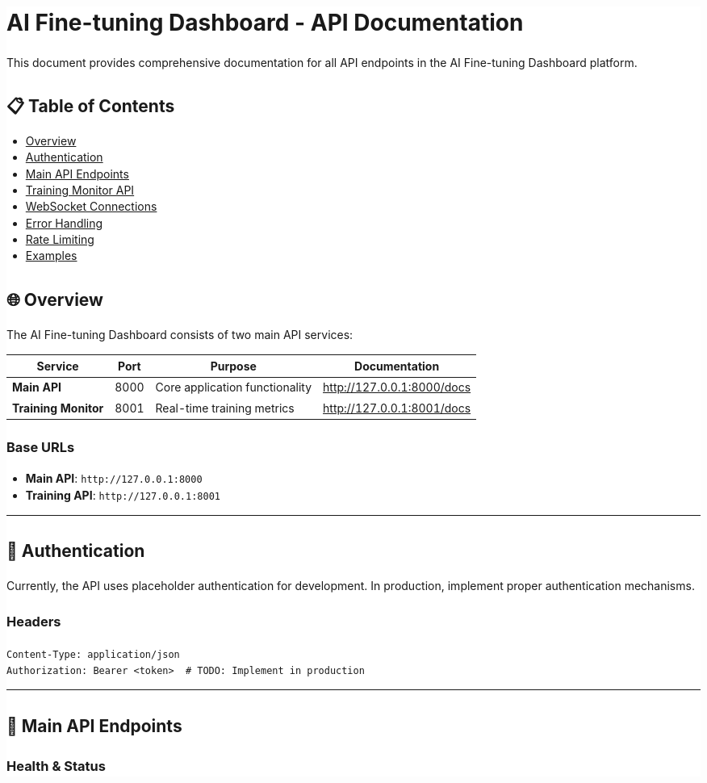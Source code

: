 # AI Fine-tuning Dashboard - API Documentation

This document provides comprehensive documentation for all API endpoints in the AI Fine-tuning Dashboard platform.

## 📋 Table of Contents

- [Overview](#overview)
- [Authentication](#authentication)
- [Main API Endpoints](#main-api-endpoints)
- [Training Monitor API](#training-monitor-api)
- [WebSocket Connections](#websocket-connections)
- [Error Handling](#error-handling)
- [Rate Limiting](#rate-limiting)
- [Examples](#examples)

## 🌐 Overview

The AI Fine-tuning Dashboard consists of two main API services:

| Service | Port | Purpose | Documentation |
|---------|------|---------|---------------|
| **Main API** | 8000 | Core application functionality | http://127.0.0.1:8000/docs |
| **Training Monitor** | 8001 | Real-time training metrics | http://127.0.0.1:8001/docs |

### Base URLs
- **Main API**: `http://127.0.0.1:8000`
- **Training API**: `http://127.0.0.1:8001`

---

## 🔐 Authentication

Currently, the API uses placeholder authentication for development. In production, implement proper authentication mechanisms.

### Headers
```http
Content-Type: application/json
Authorization: Bearer <token>  # TODO: Implement in production
```

---

## 🚀 Main API Endpoints

### Health & Status

